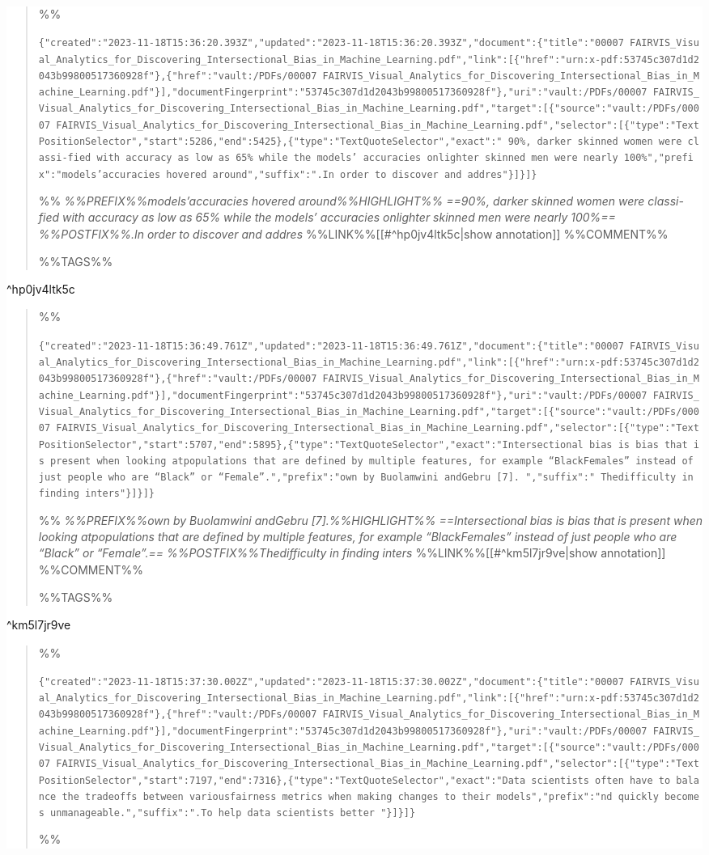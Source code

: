 >%%
>```annotation-json
>{"created":"2023-11-18T15:36:20.393Z","updated":"2023-11-18T15:36:20.393Z","document":{"title":"00007 FAIRVIS_Visual_Analytics_for_Discovering_Intersectional_Bias_in_Machine_Learning.pdf","link":[{"href":"urn:x-pdf:53745c307d1d2043b99800517360928f"},{"href":"vault:/PDFs/00007 FAIRVIS_Visual_Analytics_for_Discovering_Intersectional_Bias_in_Machine_Learning.pdf"}],"documentFingerprint":"53745c307d1d2043b99800517360928f"},"uri":"vault:/PDFs/00007 FAIRVIS_Visual_Analytics_for_Discovering_Intersectional_Bias_in_Machine_Learning.pdf","target":[{"source":"vault:/PDFs/00007 FAIRVIS_Visual_Analytics_for_Discovering_Intersectional_Bias_in_Machine_Learning.pdf","selector":[{"type":"TextPositionSelector","start":5286,"end":5425},{"type":"TextQuoteSelector","exact":" 90%, darker skinned women were classi-fied with accuracy as low as 65% while the models’ accuracies onlighter skinned men were nearly 100%","prefix":"models’accuracies hovered around","suffix":".In order to discover and addres"}]}]}
>```
>%%
>*%%PREFIX%%models’accuracies hovered around%%HIGHLIGHT%% ==90%, darker skinned women were classi-fied with accuracy as low as 65% while the models’ accuracies onlighter skinned men were nearly 100%== %%POSTFIX%%.In order to discover and addres*
>%%LINK%%[[#^hp0jv4ltk5c|show annotation]]
>%%COMMENT%%
>
>%%TAGS%%
>
^hp0jv4ltk5c


>%%
>```annotation-json
>{"created":"2023-11-18T15:36:49.761Z","updated":"2023-11-18T15:36:49.761Z","document":{"title":"00007 FAIRVIS_Visual_Analytics_for_Discovering_Intersectional_Bias_in_Machine_Learning.pdf","link":[{"href":"urn:x-pdf:53745c307d1d2043b99800517360928f"},{"href":"vault:/PDFs/00007 FAIRVIS_Visual_Analytics_for_Discovering_Intersectional_Bias_in_Machine_Learning.pdf"}],"documentFingerprint":"53745c307d1d2043b99800517360928f"},"uri":"vault:/PDFs/00007 FAIRVIS_Visual_Analytics_for_Discovering_Intersectional_Bias_in_Machine_Learning.pdf","target":[{"source":"vault:/PDFs/00007 FAIRVIS_Visual_Analytics_for_Discovering_Intersectional_Bias_in_Machine_Learning.pdf","selector":[{"type":"TextPositionSelector","start":5707,"end":5895},{"type":"TextQuoteSelector","exact":"Intersectional bias is bias that is present when looking atpopulations that are defined by multiple features, for example “BlackFemales” instead of just people who are “Black” or “Female”.","prefix":"own by Buolamwini andGebru [7]. ","suffix":" Thedifficulty in finding inters"}]}]}
>```
>%%
>*%%PREFIX%%own by Buolamwini andGebru [7].%%HIGHLIGHT%% ==Intersectional bias is bias that is present when looking atpopulations that are defined by multiple features, for example “BlackFemales” instead of just people who are “Black” or “Female”.== %%POSTFIX%%Thedifficulty in finding inters*
>%%LINK%%[[#^km5l7jr9ve|show annotation]]
>%%COMMENT%%
>
>%%TAGS%%
>
^km5l7jr9ve


>%%
>```annotation-json
>{"created":"2023-11-18T15:37:30.002Z","updated":"2023-11-18T15:37:30.002Z","document":{"title":"00007 FAIRVIS_Visual_Analytics_for_Discovering_Intersectional_Bias_in_Machine_Learning.pdf","link":[{"href":"urn:x-pdf:53745c307d1d2043b99800517360928f"},{"href":"vault:/PDFs/00007 FAIRVIS_Visual_Analytics_for_Discovering_Intersectional_Bias_in_Machine_Learning.pdf"}],"documentFingerprint":"53745c307d1d2043b99800517360928f"},"uri":"vault:/PDFs/00007 FAIRVIS_Visual_Analytics_for_Discovering_Intersectional_Bias_in_Machine_Learning.pdf","target":[{"source":"vault:/PDFs/00007 FAIRVIS_Visual_Analytics_for_Discovering_Intersectional_Bias_in_Machine_Learning.pdf","selector":[{"type":"TextPositionSelector","start":7197,"end":7316},{"type":"TextQuoteSelector","exact":"Data scientists often have to balance the tradeoffs between variousfairness metrics when making changes to their models","prefix":"nd quickly becomes unmanageable.","suffix":".To help data scientists better "}]}]}
>```
>%%